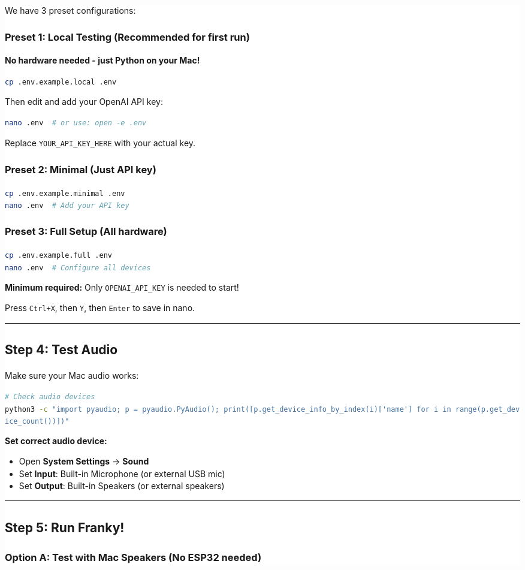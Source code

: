 We have 3 preset configurations:

### Preset 1: Local Testing (Recommended for first run)

**No hardware needed - just Python on your Mac!**

```bash
cp .env.example.local .env
```

Then edit and add your OpenAI API key:
```bash
nano .env  # or use: open -e .env
```

Replace `YOUR_API_KEY_HERE` with your actual key.

### Preset 2: Minimal (Just API key)

```bash
cp .env.example.minimal .env
nano .env  # Add your API key
```

### Preset 3: Full Setup (All hardware)

```bash
cp .env.example.full .env
nano .env  # Configure all devices
```

**Minimum required:** Only `OPENAI_API_KEY` is needed to start!

Press `Ctrl+X`, then `Y`, then `Enter` to save in nano.

---

## Step 4: Test Audio

Make sure your Mac audio works:

```bash
# Check audio devices
python3 -c "import pyaudio; p = pyaudio.PyAudio(); print([p.get_device_info_by_index(i)['name'] for i in range(p.get_device_count())])"
```

**Set correct audio device:**
- Open **System Settings** → **Sound**
- Set **Input**: Built-in Microphone (or external USB mic)
- Set **Output**: Built-in Speakers (or external speakers)

---

## Step 5: Run Franky!

### Option A: Test with Mac Speakers (No ESP32 needed)

